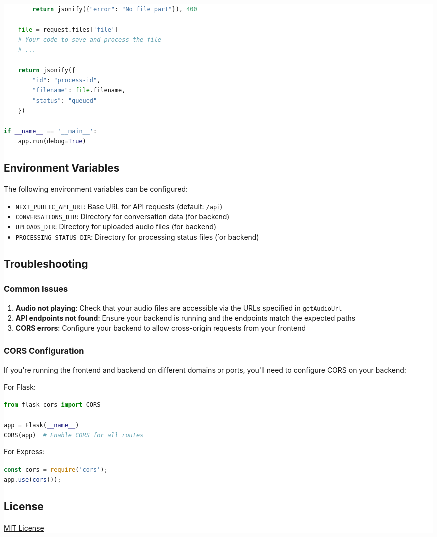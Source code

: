 ```python
        return jsonify({"error": "No file part"}), 400
    
    file = request.files['file']
    # Your code to save and process the file
    # ...
    
    return jsonify({
        "id": "process-id",
        "filename": file.filename,
        "status": "queued"
    })

if __name__ == '__main__':
    app.run(debug=True)
```

## Environment Variables

The following environment variables can be configured:

- `NEXT_PUBLIC_API_URL`: Base URL for API requests (default: `/api`)
- `CONVERSATIONS_DIR`: Directory for conversation data (for backend)
- `UPLOADS_DIR`: Directory for uploaded audio files (for backend)
- `PROCESSING_STATUS_DIR`: Directory for processing status files (for backend)


## Troubleshooting

### Common Issues

1. **Audio not playing**: Check that your audio files are accessible via the URLs specified in `getAudioUrl`
2. **API endpoints not found**: Ensure your backend is running and the endpoints match the expected paths
3. **CORS errors**: Configure your backend to allow cross-origin requests from your frontend


### CORS Configuration

If you're running the frontend and backend on different domains or ports, you'll need to configure CORS on your backend:

For Flask:

```python
from flask_cors import CORS

app = Flask(__name__)
CORS(app)  # Enable CORS for all routes
```

For Express:

```javascript
const cors = require('cors');
app.use(cors());
```

## License

[MIT License](LICENSE)